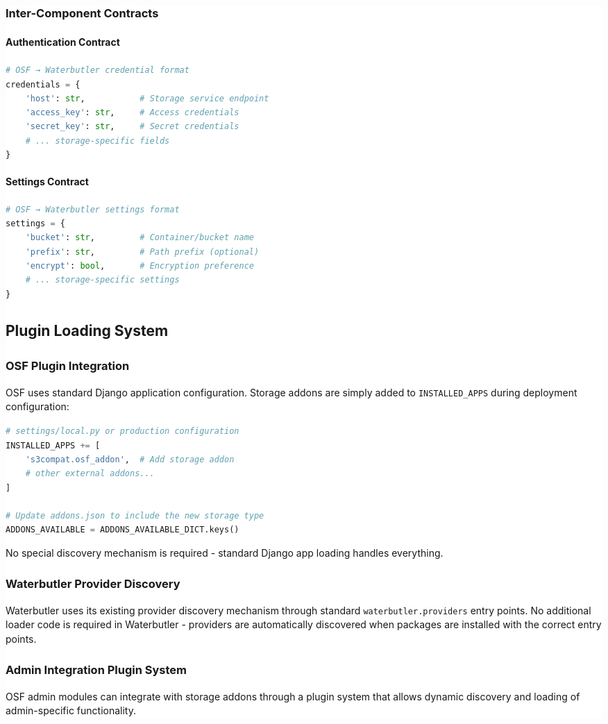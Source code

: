 ### Inter-Component Contracts

#### Authentication Contract
```python
# OSF → Waterbutler credential format
credentials = {
    'host': str,           # Storage service endpoint
    'access_key': str,     # Access credentials
    'secret_key': str,     # Secret credentials
    # ... storage-specific fields
}
```

#### Settings Contract
```python
# OSF → Waterbutler settings format
settings = {
    'bucket': str,         # Container/bucket name
    'prefix': str,         # Path prefix (optional)
    'encrypt': bool,       # Encryption preference
    # ... storage-specific settings
}
```

## Plugin Loading System

### OSF Plugin Integration
OSF uses standard Django application configuration. Storage addons are simply added to `INSTALLED_APPS` during deployment configuration:

```python
# settings/local.py or production configuration
INSTALLED_APPS += [
    's3compat.osf_addon',  # Add storage addon
    # other external addons...
]

# Update addons.json to include the new storage type
ADDONS_AVAILABLE = ADDONS_AVAILABLE_DICT.keys()
```

No special discovery mechanism is required - standard Django app loading handles everything.

### Waterbutler Provider Discovery
Waterbutler uses its existing provider discovery mechanism through standard `waterbutler.providers` entry points. No additional loader code is required in Waterbutler - providers are automatically discovered when packages are installed with the correct entry points.

### Admin Integration Plugin System
OSF admin modules can integrate with storage addons through a plugin system that allows dynamic discovery and loading of admin-specific functionality.
